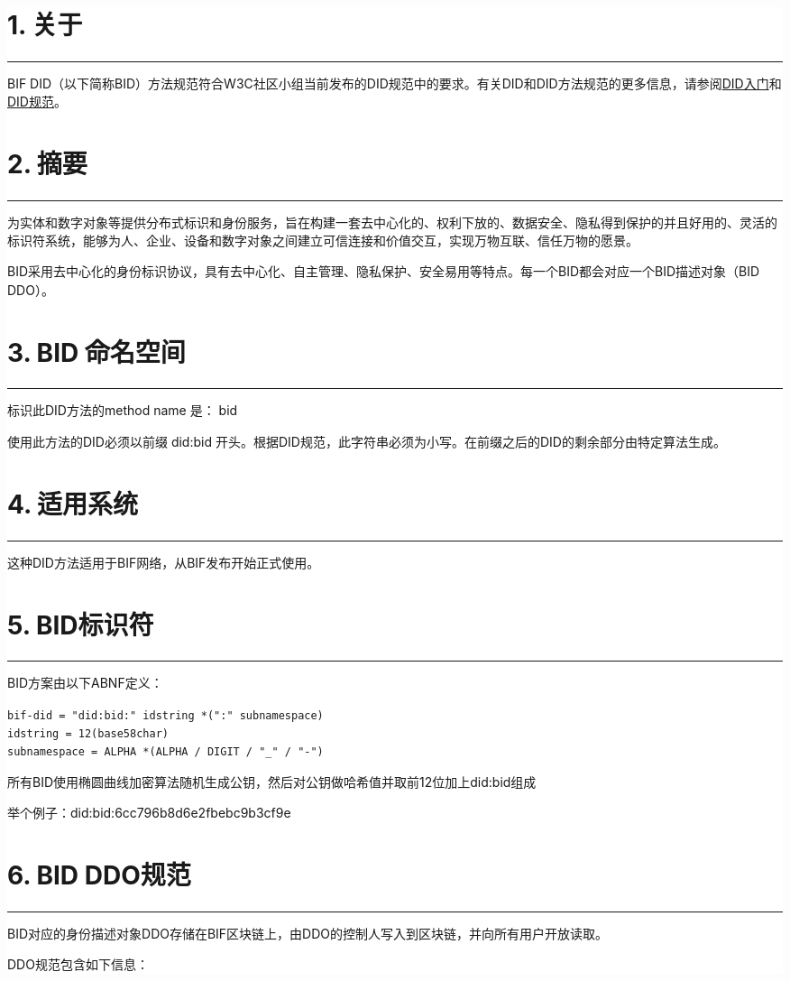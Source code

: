 
# 1. 关于 
-----

BIF DID（以下简称BID）方法规范符合W3C社区小组当前发布的DID规范中的要求。有关DID和DID方法规范的更多信息，请参阅[DID入门](https://github.com/WebOfTrustInfo/rebooting-the-web-of-trust-fall2017/blob/master/topics-and-advance-readings/did-primer.md)和[DID规范](https://w3c-ccg.github.io/did-spec/)。

# 2. 摘要
----

为实体和数字对象等提供分布式标识和身份服务，旨在构建一套去中心化的、权利下放的、数据安全、隐私得到保护的并且好用的、灵活的标识符系统，能够为人、企业、设备和数字对象之间建立可信连接和价值交互，实现万物互联、信任万物的愿景。

BID采用去中心化的身份标识协议，具有去中心化、自主管理、隐私保护、安全易用等特点。每⼀个BID都会对应⼀个BID描述对象（BID DDO）。

# 3. BID 命名空间
-----------

标识此DID方法的method name 是： bid

使用此方法的DID必须以前缀 did:bid 开头。根据DID规范，此字符串必须为小写。在前缀之后的DID的剩余部分由特定算法生成。

# 4. 适用系统
--------

这种DID方法适用于BIF网络，从BIF发布开始正式使用。

# 5. BID标识符
---------

BID方案由以下ABNF定义：

```
bif-did = "did:bid:" idstring *(":" subnamespace)
idstring = 12(base58char)
subnamespace = ALPHA *(ALPHA / DIGIT / "_" / "-")
```

所有BID使用椭圆曲线加密算法随机生成公钥，然后对公钥做哈希值并取前12位加上did:bid组成

举个例子：did:bid:6cc796b8d6e2fbebc9b3cf9e

# 6. BID DDO规范
-----------

BID对应的身份描述对象DDO存储在BIF区块链上，由DDO的控制人写入到区块链，并向所有用户开放读取。

DDO规范包含如下信息：
